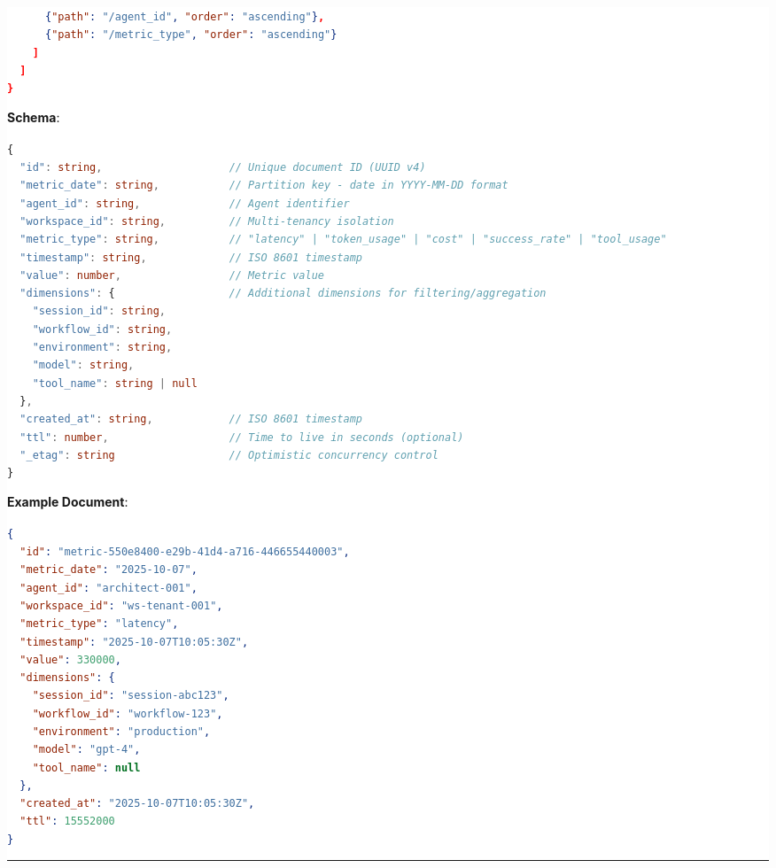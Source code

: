```json
      {"path": "/agent_id", "order": "ascending"},
      {"path": "/metric_type", "order": "ascending"}
    ]
  ]
}
```

**Schema**:
```typescript
{
  "id": string,                    // Unique document ID (UUID v4)
  "metric_date": string,           // Partition key - date in YYYY-MM-DD format
  "agent_id": string,              // Agent identifier
  "workspace_id": string,          // Multi-tenancy isolation
  "metric_type": string,           // "latency" | "token_usage" | "cost" | "success_rate" | "tool_usage"
  "timestamp": string,             // ISO 8601 timestamp
  "value": number,                 // Metric value
  "dimensions": {                  // Additional dimensions for filtering/aggregation
    "session_id": string,
    "workflow_id": string,
    "environment": string,
    "model": string,
    "tool_name": string | null
  },
  "created_at": string,            // ISO 8601 timestamp
  "ttl": number,                   // Time to live in seconds (optional)
  "_etag": string                  // Optimistic concurrency control
}
```

**Example Document**:
```json
{
  "id": "metric-550e8400-e29b-41d4-a716-446655440003",
  "metric_date": "2025-10-07",
  "agent_id": "architect-001",
  "workspace_id": "ws-tenant-001",
  "metric_type": "latency",
  "timestamp": "2025-10-07T10:05:30Z",
  "value": 330000,
  "dimensions": {
    "session_id": "session-abc123",
    "workflow_id": "workflow-123",
    "environment": "production",
    "model": "gpt-4",
    "tool_name": null
  },
  "created_at": "2025-10-07T10:05:30Z",
  "ttl": 15552000
}
```

---